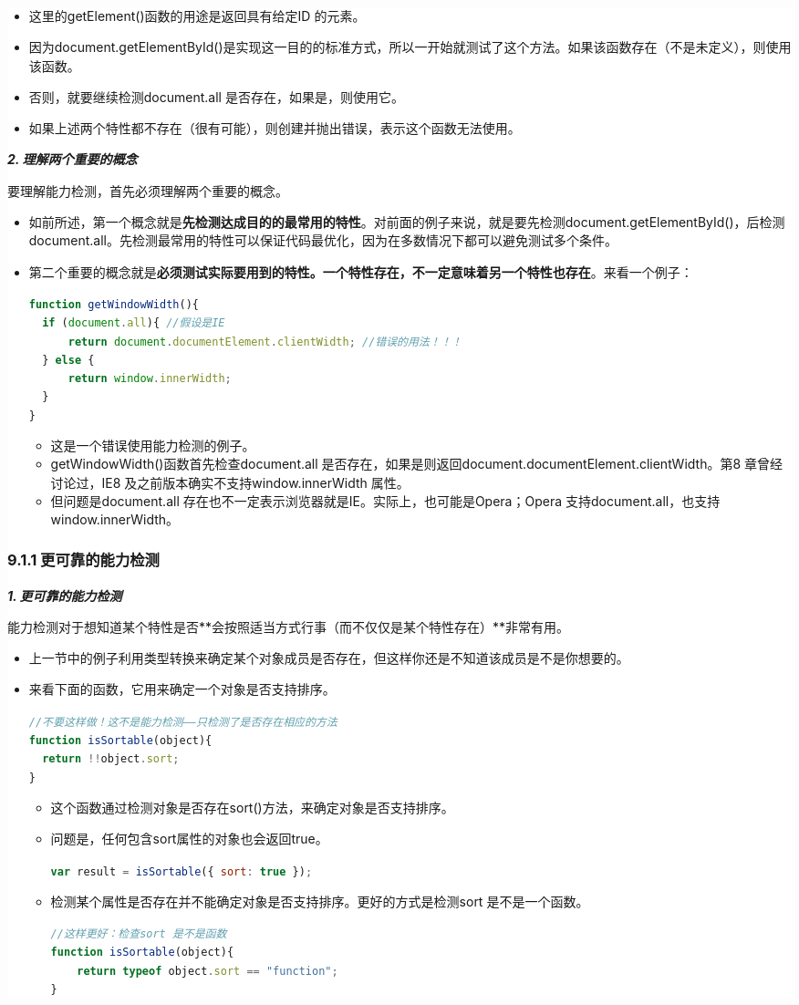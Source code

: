   - 这里的getElement()函数的用途是返回具有给定ID 的元素。

  - 因为document.getElementById()是实现这一目的的标准方式，所以一开始就测试了这个方法。如果该函数存在（不是未定义），则使用该函数。

  - 否则，就要继续检测document.all 是否存在，如果是，则使用它。

  - 如果上述两个特性都不存在（很有可能），则创建并抛出错误，表示这个函数无法使用。

***2. 理解两个重要的概念***

要理解能力检测，首先必须理解两个重要的概念。

- 如前所述，第一个概念就是**先检测达成目的的最常用的特性**。对前面的例子来说，就是要先检测document.getElementById()，后检测document.all。先检测最常用的特性可以保证代码最优化，因为在多数情况下都可以避免测试多个条件。

- 第二个重要的概念就是**必须测试实际要用到的特性。一个特性存在，不一定意味着另一个特性也存在**。来看一个例子：

  ```js
  function getWindowWidth(){
  	if (document.all){ //假设是IE
  		return document.documentElement.clientWidth; //错误的用法！！！
  	} else {
  		return window.innerWidth;
  	}
  }
  ```

  - 这是一个错误使用能力检测的例子。
  - getWindowWidth()函数首先检查document.all 是否存在，如果是则返回document.documentElement.clientWidth。第8 章曾经讨论过，IE8 及之前版本确实不支持window.innerWidth 属性。
  - 但问题是document.all 存在也不一定表示浏览器就是IE。实际上，也可能是Opera；Opera 支持document.all，也支持window.innerWidth。

### 9.1.1 更可靠的能力检测

***1. 更可靠的能力检测***

能力检测对于想知道某个特性是否**会按照适当方式行事（而不仅仅是某个特性存在）**非常有用。

- 上一节中的例子利用类型转换来确定某个对象成员是否存在，但这样你还是不知道该成员是不是你想要的。

- 来看下面的函数，它用来确定一个对象是否支持排序。

  ```js
  //不要这样做！这不是能力检测——只检测了是否存在相应的方法
  function isSortable(object){
  	return !!object.sort;
  }
  ```

  - 这个函数通过检测对象是否存在sort()方法，来确定对象是否支持排序。

  - 问题是，任何包含sort属性的对象也会返回true。

    ```js
    var result = isSortable({ sort: true });
    ```

  - 检测某个属性是否存在并不能确定对象是否支持排序。更好的方式是检测sort 是不是一个函数。

    ```js
    //这样更好：检查sort 是不是函数
    function isSortable(object){
    	return typeof object.sort == "function";
    }
    ```
